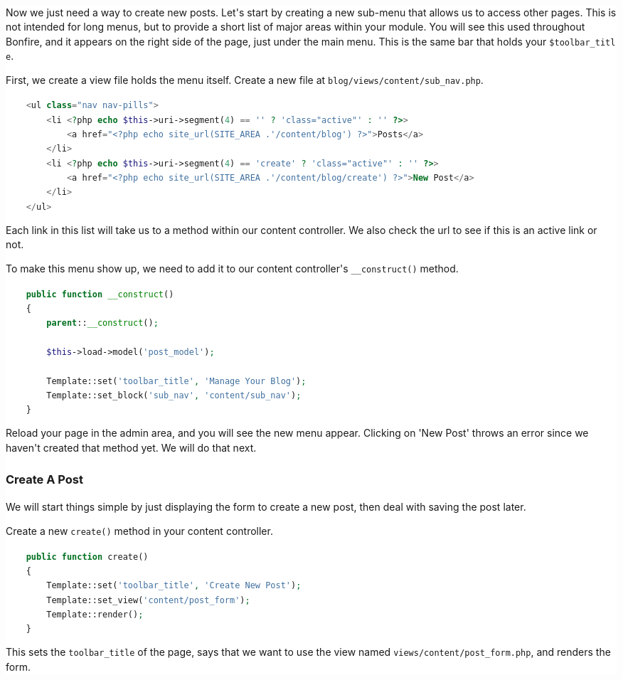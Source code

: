 Now we just need a way to create new posts. Let's start by creating a new sub-menu that allows us to access other pages. This is not intended for long menus, but to provide a short list of major areas within your module. You will see this used throughout Bonfire, and it appears on the right side of the page, just under the main menu. This is the same bar that holds your `$toolbar_title`.

First, we create a view file holds the menu itself. Create a new file at `blog/views/content/sub_nav.php`.

```php
    <ul class="nav nav-pills">
        <li <?php echo $this->uri->segment(4) == '' ? 'class="active"' : '' ?>>
            <a href="<?php echo site_url(SITE_AREA .'/content/blog') ?>">Posts</a>
        </li>
        <li <?php echo $this->uri->segment(4) == 'create' ? 'class="active"' : '' ?>>
            <a href="<?php echo site_url(SITE_AREA .'/content/blog/create') ?>">New Post</a>
        </li>
    </ul>
```

Each link in this list will take us to a method within our content controller. We also check the url to see if this is an active link or not.

To make this menu show up, we need to add it to our content controller's `__construct()` method.

```php
    public function __construct()
    {
        parent::__construct();

        $this->load->model('post_model');

        Template::set('toolbar_title', 'Manage Your Blog');
        Template::set_block('sub_nav', 'content/sub_nav');
    }
```

Reload your page in the admin area, and you will see the new menu appear. Clicking on 'New Post' throws an error since we haven't created that method yet. We will do that next.

### Create A Post

We will start things simple by just displaying the form to create a new post, then deal with saving the post later.

Create a new `create()` method in your content controller.

```php
    public function create()
    {
        Template::set('toolbar_title', 'Create New Post');
        Template::set_view('content/post_form');
        Template::render();
    }
```

This sets the `toolbar_title` of the page, says that we want to use the view named `views/content/post_form.php`, and renders the form.
